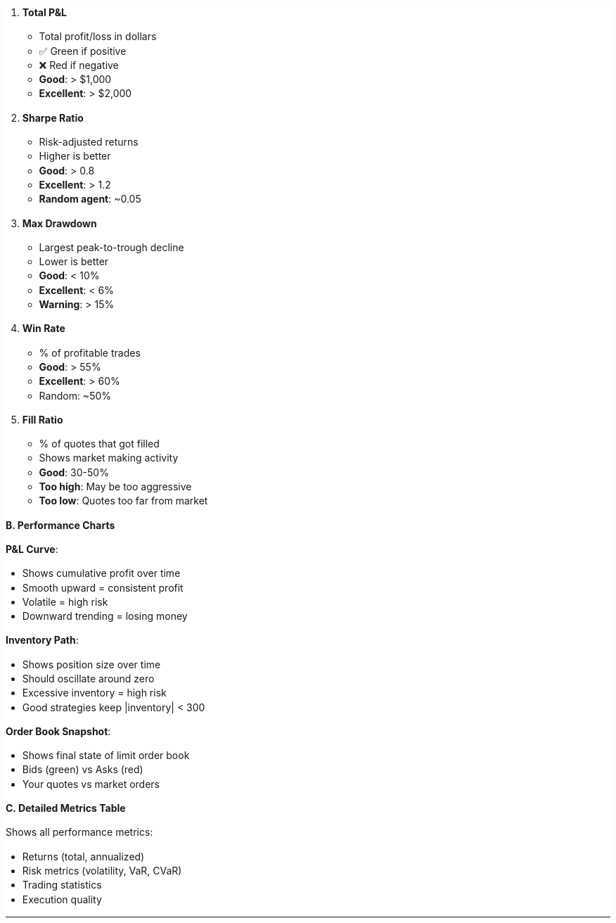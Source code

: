 1. **Total P&L**
   - Total profit/loss in dollars
   - ✅ Green if positive
   - ❌ Red if negative
   - **Good**: > $1,000
   - **Excellent**: > $2,000

2. **Sharpe Ratio**
   - Risk-adjusted returns
   - Higher is better
   - **Good**: > 0.8
   - **Excellent**: > 1.2
   - **Random agent**: ~0.05

3. **Max Drawdown**
   - Largest peak-to-trough decline
   - Lower is better
   - **Good**: < 10%
   - **Excellent**: < 6%
   - **Warning**: > 15%

4. **Win Rate**
   - % of profitable trades
   - **Good**: > 55%
   - **Excellent**: > 60%
   - Random: ~50%

5. **Fill Ratio**
   - % of quotes that got filled
   - Shows market making activity
   - **Good**: 30-50%
   - **Too high**: May be too aggressive
   - **Too low**: Quotes too far from market

**B. Performance Charts**

**P&L Curve**:
- Shows cumulative profit over time
- Smooth upward = consistent profit
- Volatile = high risk
- Downward trending = losing money

**Inventory Path**:
- Shows position size over time
- Should oscillate around zero
- Excessive inventory = high risk
- Good strategies keep |inventory| < 300

**Order Book Snapshot**:
- Shows final state of limit order book
- Bids (green) vs Asks (red)
- Your quotes vs market orders

**C. Detailed Metrics Table**

Shows all performance metrics:
- Returns (total, annualized)
- Risk metrics (volatility, VaR, CVaR)
- Trading statistics
- Execution quality

---